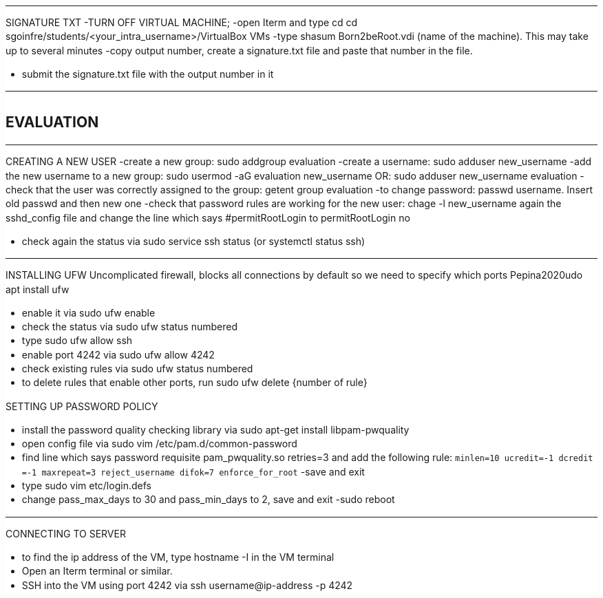 
---------------------
SIGNATURE TXT
-TURN OFF VIRTUAL MACHINE;
-open Iterm and type cd cd sgoinfre/students/<your_intra_username>/VirtualBox VMs
-type shasum Born2beRoot.vdi (name of the machine). This may take up to several minutes
-copy output number, create a signature.txt file and paste that number in the file. 
- submit the signature.txt file with the output number in it 
----------------
EVALUATION
---------------

---------------------
CREATING A NEW USER
-create a new group: sudo addgroup evaluation
-create a username: sudo adduser new_username
-add the new username to a new group: sudo usermod -aG evaluation new_username 
OR: sudo adduser new_username evaluation
-check that the user was correctly assigned to the group: getent group evaluation
-to change password: passwd username. Insert old passwd and then new one
-check that password rules are working for the new user: chage -l new_username
 again the sshd_config file and change
  the line which says #permitRootLogin to
  permitRootLogin	no
- check again the status via sudo service ssh status (or systemctl status ssh)


-----------------------
INSTALLING UFW
Uncomplicated firewall, blocks all connections by default so we need to 
specify which ports Pepina2020udo apt install ufw 
- enable it via sudo ufw enable
- check the status via sudo ufw status numbered
- type sudo ufw allow ssh
- enable port 4242 via sudo ufw allow 4242
- check existing rules via sudo ufw status numbered
- to delete rules that enable other ports, run sudo ufw delete {number of rule}


SETTING UP PASSWORD POLICY 
- install the password quality checking library via 
 sudo apt-get install libpam-pwquality
- open config file via sudo vim /etc/pam.d/common-password
- find line which says password requisite pam_pwquality.so retries=3 and add the
following rule: 
`minlen=10 ucredit=-1 dcredit=-1 maxrepeat=3 reject_username difok=7 enforce_for_root` 
-save and exit
- type sudo vim etc/login.defs 
- change pass_max_days to 30 and pass_min_days to 2, save and exit
-sudo reboot 

----------------------
CONNECTING TO SERVER 
- to find the ip address of the VM, type hostname -I in the VM terminal
- Open an Iterm terminal or similar.
- SSH into the VM using port 4242 via
	ssh username@ip-address -p 4242
